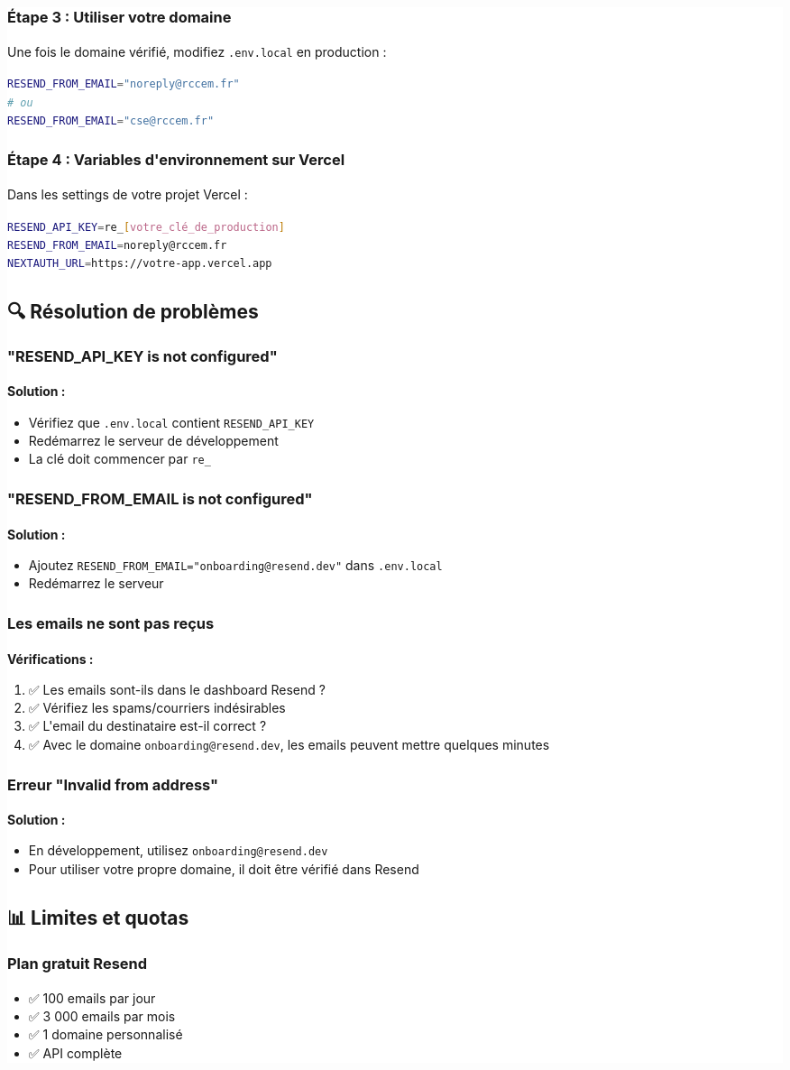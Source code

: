 ### Étape 3 : Utiliser votre domaine

Une fois le domaine vérifié, modifiez `.env.local` en production :

```bash
RESEND_FROM_EMAIL="noreply@rccem.fr"
# ou
RESEND_FROM_EMAIL="cse@rccem.fr"
```

### Étape 4 : Variables d'environnement sur Vercel

Dans les settings de votre projet Vercel :

```bash
RESEND_API_KEY=re_[votre_clé_de_production]
RESEND_FROM_EMAIL=noreply@rccem.fr
NEXTAUTH_URL=https://votre-app.vercel.app
```

## 🔍 Résolution de problèmes

### "RESEND_API_KEY is not configured"

**Solution :**
- Vérifiez que `.env.local` contient `RESEND_API_KEY`
- Redémarrez le serveur de développement
- La clé doit commencer par `re_`

### "RESEND_FROM_EMAIL is not configured"

**Solution :**
- Ajoutez `RESEND_FROM_EMAIL="onboarding@resend.dev"` dans `.env.local`
- Redémarrez le serveur

### Les emails ne sont pas reçus

**Vérifications :**
1. ✅ Les emails sont-ils dans le dashboard Resend ?
2. ✅ Vérifiez les spams/courriers indésirables
3. ✅ L'email du destinataire est-il correct ?
4. ✅ Avec le domaine `onboarding@resend.dev`, les emails peuvent mettre quelques minutes

### Erreur "Invalid from address"

**Solution :**
- En développement, utilisez `onboarding@resend.dev`
- Pour utiliser votre propre domaine, il doit être vérifié dans Resend

## 📊 Limites et quotas

### Plan gratuit Resend
- ✅ 100 emails par jour
- ✅ 3 000 emails par mois
- ✅ 1 domaine personnalisé
- ✅ API complète
